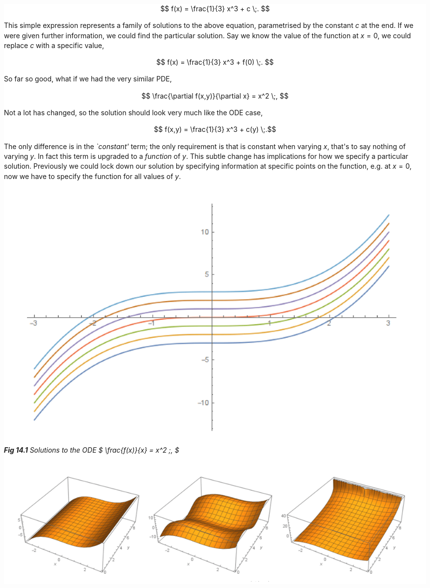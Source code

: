 $$ f(x) = \frac{1}{3} x^3 + c \;. $$

This simple expression represents a family of solutions to the above equation, parametrised by the constant $c$ at the end. If we were given further information, we could find the particular solution. Say we know the value of the function at $x=0$, we could replace $c$ with a specific value,

$$ f(x) = \frac{1}{3} x^3 + f(0) \;. $$


So far so good, what if we had the very similar PDE,

$$ \frac{\partial f(x,y)}{\partial x} = x^2 \;, $$

Not a lot has changed, so the solution should look very much like the ODE case,

$$ f(x,y) = \frac{1}{3} x^3 + c(y) \;.$$

The only difference is in the *`constant'* term; the only requirement is that is constant when varying $x$, that's to say nothing of varying $y$. In fact this term is upgraded to a *function* of $y$. This subtle change has implications for how we specify a particular solution. Previously we could lock down our solution by specifying information at specific points on the function, e.g. at $x=0$, now we have to specify the function for all values of $y$. <br><br>

<img src="figs/14.1-odesols.png" width="100%"/> 

***Fig 14.1*** *Solutions to the ODE $ \frac{f(x)}{x} = x^2 \;, $* <br><br>

<img src="figs/14.2-pdesols.png" width="100%"/> 
